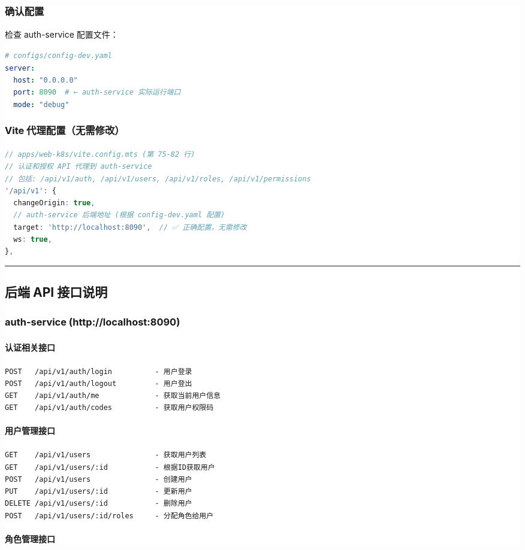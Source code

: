 ### 确认配置

检查 auth-service 配置文件：

```yaml
# configs/config-dev.yaml
server:
  host: "0.0.0.0"
  port: 8090  # ← auth-service 实际运行端口
  mode: "debug"
```

### Vite 代理配置（无需修改）

```typescript
// apps/web-k8s/vite.config.mts (第 75-82 行)
// 认证和授权 API 代理到 auth-service
// 包括: /api/v1/auth, /api/v1/users, /api/v1/roles, /api/v1/permissions
'/api/v1': {
  changeOrigin: true,
  // auth-service 后端地址 (根据 config-dev.yaml 配置)
  target: 'http://localhost:8090',  // ✅ 正确配置，无需修改
  ws: true,
},
```

---

## 后端 API 接口说明

### auth-service (http://localhost:8090)

#### 认证相关接口

```
POST   /api/v1/auth/login          - 用户登录
POST   /api/v1/auth/logout         - 用户登出
GET    /api/v1/auth/me             - 获取当前用户信息
GET    /api/v1/auth/codes          - 获取用户权限码
```

#### 用户管理接口

```
GET    /api/v1/users               - 获取用户列表
GET    /api/v1/users/:id           - 根据ID获取用户
POST   /api/v1/users               - 创建用户
PUT    /api/v1/users/:id           - 更新用户
DELETE /api/v1/users/:id           - 删除用户
POST   /api/v1/users/:id/roles     - 分配角色给用户
```

#### 角色管理接口
